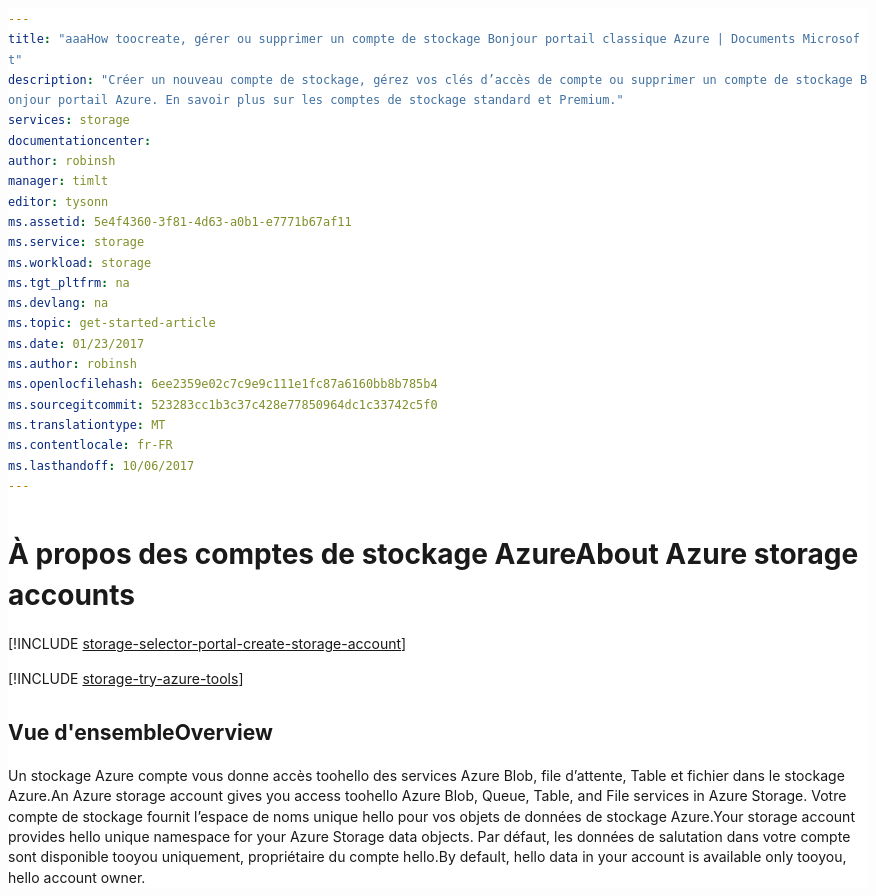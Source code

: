 ```yaml
---
title: "aaaHow toocreate, gérer ou supprimer un compte de stockage Bonjour portail classique Azure | Documents Microsoft"
description: "Créer un nouveau compte de stockage, gérez vos clés d’accès de compte ou supprimer un compte de stockage Bonjour portail Azure. En savoir plus sur les comptes de stockage standard et Premium."
services: storage
documentationcenter: 
author: robinsh
manager: timlt
editor: tysonn
ms.assetid: 5e4f4360-3f81-4d63-a0b1-e7771b67af11
ms.service: storage
ms.workload: storage
ms.tgt_pltfrm: na
ms.devlang: na
ms.topic: get-started-article
ms.date: 01/23/2017
ms.author: robinsh
ms.openlocfilehash: 6ee2359e02c7c9e9c111e1fc87a6160bb8b785b4
ms.sourcegitcommit: 523283cc1b3c37c428e77850964dc1c33742c5f0
ms.translationtype: MT
ms.contentlocale: fr-FR
ms.lasthandoff: 10/06/2017
---
```

# <a name="about-azure-storage-accounts"></a><span data-ttu-id="9c0e2-104">À propos des comptes de stockage Azure</span><span class="sxs-lookup"><span data-stu-id="9c0e2-104">About Azure storage accounts</span></span>
[!INCLUDE [storage-selector-portal-create-storage-account](../../includes/storage-selector-portal-create-storage-account.md)]

[!INCLUDE [storage-try-azure-tools](../../includes/storage-try-azure-tools.md)]

## <a name="overview"></a><span data-ttu-id="9c0e2-105">Vue d'ensemble</span><span class="sxs-lookup"><span data-stu-id="9c0e2-105">Overview</span></span>
<span data-ttu-id="9c0e2-106">Un stockage Azure compte vous donne accès toohello des services Azure Blob, file d’attente, Table et fichier dans le stockage Azure.</span><span class="sxs-lookup"><span data-stu-id="9c0e2-106">An Azure storage account gives you access toohello Azure Blob, Queue, Table, and File services in Azure Storage.</span></span> <span data-ttu-id="9c0e2-107">Votre compte de stockage fournit l’espace de noms unique hello pour vos objets de données de stockage Azure.</span><span class="sxs-lookup"><span data-stu-id="9c0e2-107">Your storage account provides hello unique namespace for your Azure Storage data objects.</span></span> <span data-ttu-id="9c0e2-108">Par défaut, les données de salutation dans votre compte sont disponible tooyou uniquement, propriétaire du compte hello.</span><span class="sxs-lookup"><span data-stu-id="9c0e2-108">By default, hello data in your account is available only tooyou, hello account owner.</span></span>
